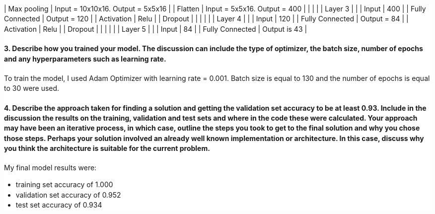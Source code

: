 | Max pooling         	| Input = 10x10x16. Output = 5x5x16             |
| Flatten         	    | Input = 5x5x16. Output = 400                  |
|                       |                                               |
| Layer 3         		|                               				|
| Input         		| 400                       				    |
| Fully Connected       | Output = 120                                  |
| Activation         	| Relu                                          |
| Dropout            	|                                               |
|                       |                                               |
| Layer 4         		|                               				|
| Input         		| 120                       				    |
| Fully Connected       | Output = 84                                   |
| Activation         	| Relu                                          |
| Dropout            	|                                               |
|                       |                                               |
| Layer 5         		|                               				|
| Input         		| 84                       				        |
| Fully Connected       | Output is 43                                  |

#### 3. Describe how you trained your model. The discussion can include the type of optimizer, the batch size, number of epochs and any hyperparameters such as learning rate.

To train the model, I used Adam Optimizer with learning rate = 0.001. Batch size is equal to 130 and the number of epochs is equal to 30 were used.

#### 4. Describe the approach taken for finding a solution and getting the validation set accuracy to be at least 0.93. Include in the discussion the results on the training, validation and test sets and where in the code these were calculated. Your approach may have been an iterative process, in which case, outline the steps you took to get to the final solution and why you chose those steps. Perhaps your solution involved an already well known implementation or architecture. In this case, discuss why you think the architecture is suitable for the current problem.

My final model results were:
* training set accuracy of 1.000
* validation set accuracy of 0.952
* test set accuracy of 0.934
